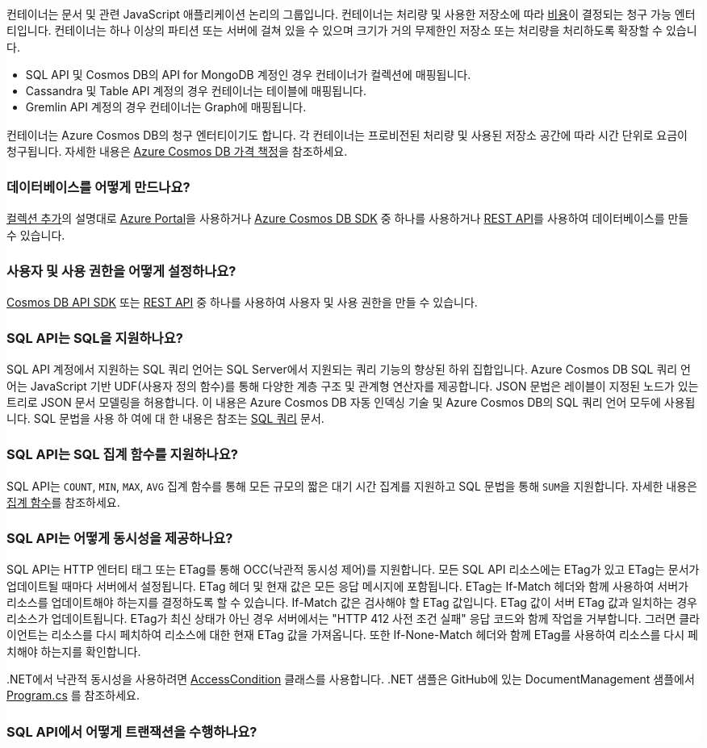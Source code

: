 컨테이너는 문서 및 관련 JavaScript 애플리케이션 논리의 그룹입니다. 컨테이너는 처리량 및 사용한 저장소에 따라 [비용](performance-levels.md)이 결정되는 청구 가능 엔터티입니다. 컨테이너는 하나 이상의 파티션 또는 서버에 걸쳐 있을 수 있으며 크기가 거의 무제한인 저장소 또는 처리량을 처리하도록 확장할 수 있습니다.

* SQL API 및 Cosmos DB의 API for MongoDB 계정인 경우 컨테이너가 컬렉션에 매핑됩니다.
* Cassandra 및 Table API 계정의 경우 컨테이너는 테이블에 매핑됩니다.
* Gremlin API 계정의 경우 컨테이너는 Graph에 매핑됩니다.

컨테이너는 Azure Cosmos DB의 청구 엔터티이기도 합니다. 각 컨테이너는 프로비전된 처리량 및 사용된 저장소 공간에 따라 시간 단위로 요금이 청구됩니다. 자세한 내용은 [Azure Cosmos DB 가격 책정](https://azure.microsoft.com/pricing/details/cosmos-db/)을 참조하세요.

### <a name="how-do-i-create-a-database"></a>데이터베이스를 어떻게 만드나요?

[컬렉션 추가](create-sql-api-dotnet.md#create-collection-database)의 설명대로 [Azure Portal](https://portal.azure.com)을 사용하거나 [Azure Cosmos DB SDK](sql-api-sdk-dotnet.md) 중 하나를 사용하거나 [REST API](/rest/api/cosmos-db/)를 사용하여 데이터베이스를 만들 수 있습니다.

### <a name="how-do-i-set-up-users-and-permissions"></a>사용자 및 사용 권한을 어떻게 설정하나요?

[Cosmos DB API SDK](sql-api-sdk-dotnet.md) 또는 [REST API](/rest/api/cosmos-db/) 중 하나를 사용하여 사용자 및 사용 권한을 만들 수 있습니다.

### <a name="does-the-sql-api-support-sql"></a>SQL API는 SQL을 지원하나요?

SQL API 계정에서 지원하는 SQL 쿼리 언어는 SQL Server에서 지원되는 쿼리 기능의 향상된 하위 집합입니다. Azure Cosmos DB SQL 쿼리 언어는 JavaScript 기반 UDF(사용자 정의 함수)를 통해 다양한 계층 구조 및 관계형 연산자를 제공합니다. JSON 문법은 레이블이 지정된 노드가 있는 트리로 JSON 문서 모델링을 허용합니다. 이 내용은 Azure Cosmos DB 자동 인덱싱 기술 및 Azure Cosmos DB의 SQL 쿼리 언어 모두에 사용됩니다. SQL 문법을 사용 하 여에 대 한 내용은 참조는 [SQL 쿼리][query] 문서.

### <a name="does-the-sql-api-support-sql-aggregation-functions"></a>SQL API는 SQL 집계 함수를 지원하나요?

SQL API는 `COUNT`, `MIN`, `MAX`, `AVG` 집계 함수를 통해 모든 규모의 짧은 대기 시간 집계를 지원하고 SQL 문법을 통해 `SUM`을 지원합니다. 자세한 내용은 [집계 함수](sql-query-aggregates.md)를 참조하세요.

### <a name="how-does-the-sql-api-provide-concurrency"></a>SQL API는 어떻게 동시성을 제공하나요?

SQL API는 HTTP 엔터티 태그 또는 ETag를 통해 OCC(낙관적 동시성 제어)를 지원합니다. 모든 SQL API 리소스에는 ETag가 있고 ETag는 문서가 업데이트될 때마다 서버에서 설정됩니다. ETag 헤더 및 현재 값은 모든 응답 메시지에 포함됩니다. ETag는 If-Match 헤더와 함께 사용하여 서버가 리소스를 업데이트해야 하는지를 결정하도록 할 수 있습니다. If-Match 값은 검사해야 할 ETag 값입니다. ETag 값이 서버 ETag 값과 일치하는 경우 리소스가 업데이트됩니다. ETag가 최신 상태가 아닌 경우 서버에서는 "HTTP 412 사전 조건 실패" 응답 코드와 함께 작업을 거부합니다. 그러면 클라이언트는 리소스를 다시 페치하여 리소스에 대한 현재 ETag 값을 가져옵니다. 또한 If-None-Match 헤더와 함께 ETag를 사용하여 리소스를 다시 페치해야 하는지를 확인합니다.

.NET에서 낙관적 동시성을 사용하려면 [AccessCondition](https://msdn.microsoft.com/library/azure/microsoft.azure.documents.client.accesscondition.aspx) 클래스를 사용합니다. .NET 샘플은 GitHub에 있는 DocumentManagement 샘플에서 [Program.cs](https://github.com/Azure/azure-documentdb-dotnet/blob/master/samples/code-samples/DocumentManagement/Program.cs) 를 참조하세요.

### <a name="how-do-i-perform-transactions-in-the-sql-api"></a>SQL API에서 어떻게 트랜잭션을 수행하나요?


[azure-portal]: https://portal.azure.com
[query]: sql-api-sql-query.md